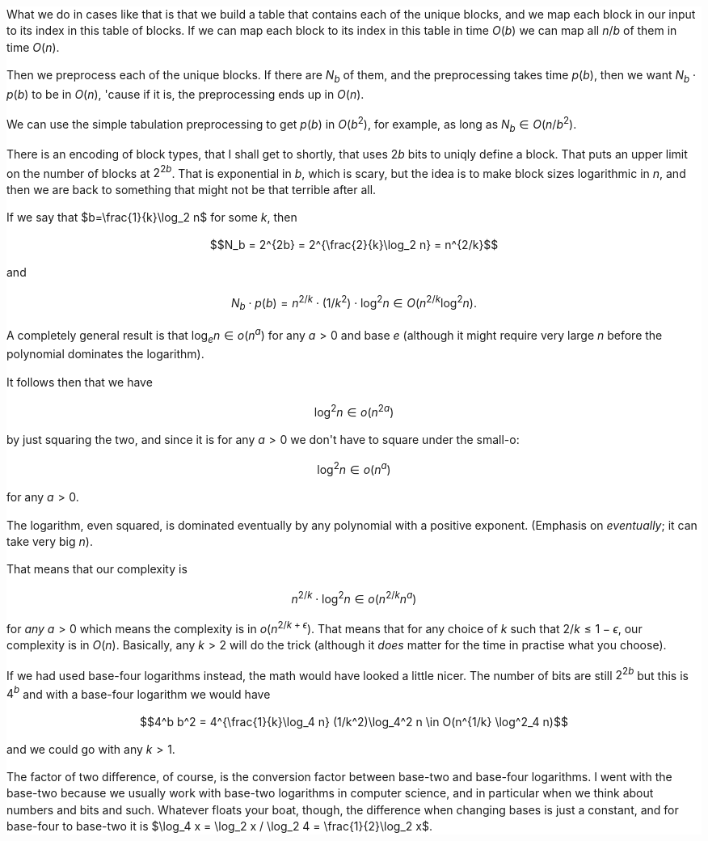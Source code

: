 

What we do in cases like that is that we build a table that contains each of the unique blocks, and we map each block in our input to its index in this table of blocks. If we can map each block to its index in this table in time $O(b)$ we can map all $n/b$ of them in time $O(n)$.

Then we preprocess each of the unique blocks. If there are $N_b$ of them, and the preprocessing takes time $p(b)$, then we want $N_b\cdot p(b)$ to be in $O(n)$, 'cause if it is, the preprocessing ends up in $O(n)$.

We can use the simple tabulation preprocessing to get $p(b)$ in $O(b^2)$, for example, as long as $N_b\in O(n/b^2)$.


There is an encoding of block types, that I shall get to shortly, that uses $2b$ bits to uniqly define a block. That puts an upper limit on the number of blocks at $2^{2b}$. That is exponential in $b$, which is scary, but the idea is to make block sizes logarithmic in $n$, and then we are back to something that might not be that terrible after all.

If we say that $b=\frac{1}{k}\log_2 n$ for some $k$, then

$$N_b = 2^{2b} = 2^{\frac{2}{k}\log_2 n} = n^{2/k}$$

and

$$N_b\cdot p(b) = n^{2/k} \cdot (1/k^2) \cdot \log^2 n \in O(n^{2/k}\log^2 n).$$


A completely general result is that $\log_e n \in o(n^a)$ for any $a>0$ and base $e$ (although it might require very large $n$ before the polynomial dominates the logarithm). 

It follows then that we have 

$$\log^2 n \in o(n^{2a})$$

by just squaring the two, and since it is for any $a>0$ we don't have to square under the small-o: 

$$\log^2 n \in o(n^a)$$

for any $a>0$.

The logarithm, even squared, is dominated eventually by any polynomial with a positive exponent. (Emphasis on *eventually*; it can take very big $n$).

That means that our complexity is

$$n^{2/k} \cdot \log^2 n \in o(n^{2/k} n^a)$$

for *any* $a>0$ which means the complexity is in $o(n^{2/k+\epsilon})$. That means that for any choice of $k$ such that $2/k \leq 1-\epsilon$, our complexity is in $O(n)$. Basically, any $k>2$ will do the trick (although it *does* matter for the time in practise what you choose).

If we had used base-four logarithms instead, the math would have looked a little nicer. The number of bits are still $2^{2b}$ but this is $4^b$ and with a base-four logarithm we would have

$$4^b b^2 = 4^{\frac{1}{k}\log_4 n} (1/k^2)\log_4^2 n \in O(n^{1/k} \log^2_4 n)$$

and we could go with any $k>1$.

The factor of two difference, of course, is the conversion factor between base-two and base-four logarithms. I went with the base-two because we usually work with base-two logarithms in computer science, and in particular when we think about numbers and bits and such. Whatever floats your boat, though, the difference when changing bases is just a constant, and for base-four to base-two it is $\log_4 x = \log_2 x / \log_2 4 = \frac{1}{2}\log_2 x$.
